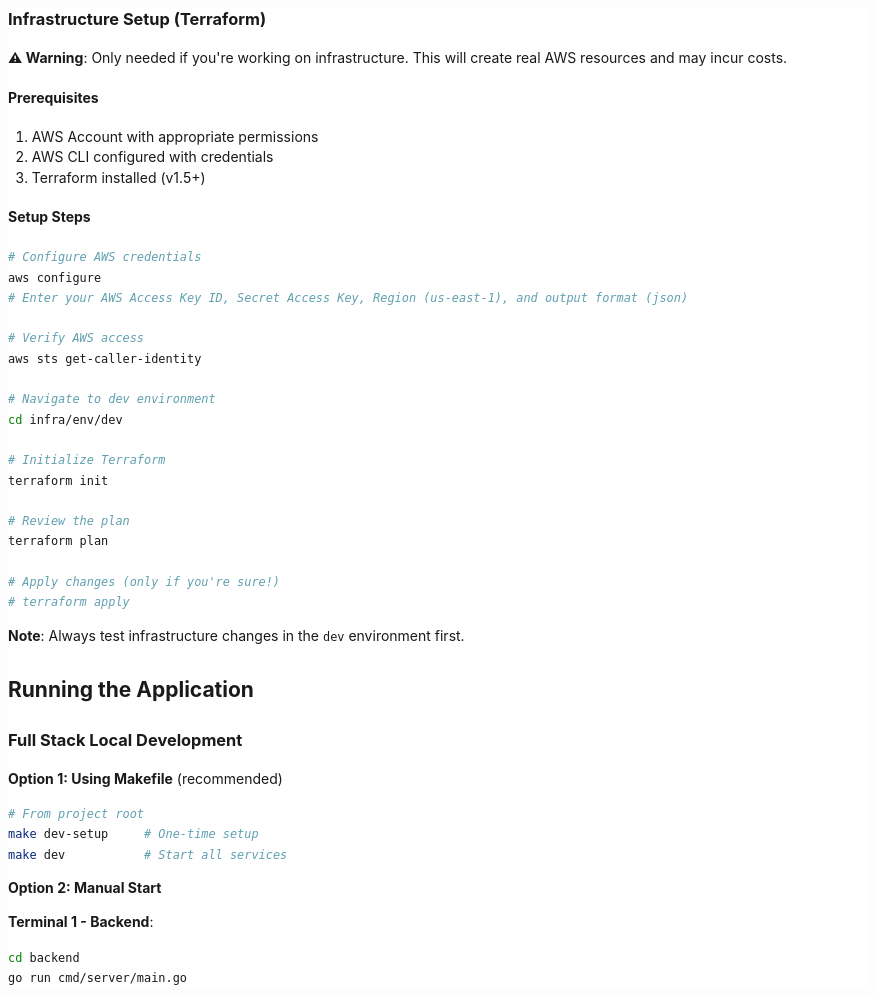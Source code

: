 ### Infrastructure Setup (Terraform)

**⚠️ Warning**: Only needed if you're working on infrastructure. This will create real AWS resources and may incur costs.

#### Prerequisites

1. AWS Account with appropriate permissions
2. AWS CLI configured with credentials
3. Terraform installed (v1.5+)

#### Setup Steps

```bash
# Configure AWS credentials
aws configure
# Enter your AWS Access Key ID, Secret Access Key, Region (us-east-1), and output format (json)

# Verify AWS access
aws sts get-caller-identity

# Navigate to dev environment
cd infra/env/dev

# Initialize Terraform
terraform init

# Review the plan
terraform plan

# Apply changes (only if you're sure!)
# terraform apply
```

**Note**: Always test infrastructure changes in the `dev` environment first.

## Running the Application

### Full Stack Local Development

**Option 1: Using Makefile** (recommended)

```bash
# From project root
make dev-setup     # One-time setup
make dev           # Start all services
```

**Option 2: Manual Start**

**Terminal 1 - Backend**:
```bash
cd backend
go run cmd/server/main.go
```
